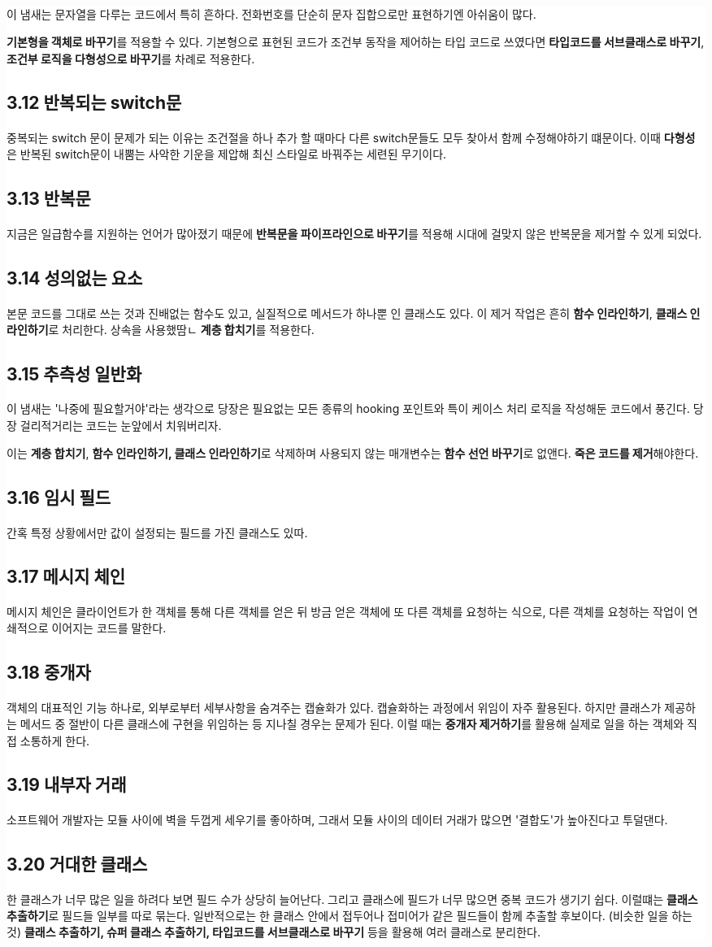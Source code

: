 이 냄새는 문자열을 다루는 코드에서 특히 흔하다. 전화번호를 단순히 문자 집합으로만 표현하기엔 아쉬움이 많다.

**기본형을 객체로 바꾸기**를 적용할 수 있다. 기본형으로 표현된 코드가 조건부 동작을 제어하는 타입 코드로 쓰였다면 **타입코드를 서브클래스로 바꾸기**, **조건부 로직을 다형성으로 바꾸기**를 차례로 적용한다.

## 3.12 반복되는 switch문

중복되는 switch 문이 문제가 되는 이유는 조건절을 하나 추가 할 때마다 다른 switch문들도 모두 찾아서 함께 수정해야하기 떄문이다.
이때 **다형성**은 반복된 switch문이 내뿜는 사악한 기운을 제압해 최신 스타일로 바꿔주는 세련된 무기이다.

## 3.13 반복문

지금은 일급함수를 지원하는 언어가 많아졌기 때문에 **반복문을 파이프라인으로 바꾸기**를 적용해 시대에 걸맞지 않은 반복문을 제거할 수 있게 되었다.

## 3.14 성의없는 요소

본문 코드를 그대로 쓰는 것과 진배없는 함수도 있고, 실질적으로 메서드가 하나뿐 인 클래스도 있다.
이 제거 작업은 흔히 **함수 인라인하기**, **클래스 인라인하기**로 처리한다. 상속을 사용했땀ㄴ **계층 합치기**를 적용한다.

## 3.15 추측성 일반화

이 냄새는 '나중에 필요할거야'라는 생각으로 당장은 필요없는 모든 종류의 hooking 포인트와 특이 케이스 처리 로직을 작성해둔 코드에서 풍긴다.
당장 걸리적거리는 코드는 눈앞에서 치워버리자.

이는 **계층 합치기**, **함수 인라인하기, 클래스 인라인하기**로 삭제하며 사용되지 않는 매개변수는 **함수 선언 바꾸기**로 없앤다.
**죽은 코드를 제거**해야한다.

## 3.16 임시 필드

간혹 특정 상황에서만 값이 설정되는 필드를 가진 클래스도 있따.

## 3.17 메시지 체인

메시지 체인은 클라이언트가 한 객체를 통해 다른 객체를 얻은 뒤 방금 얻은 객체에 또 다른 객체를 요청하는 식으로, 다른 객체를 요청하는 작업이 연쇄적으로 이어지는 코드를 말한다.

## 3.18 중개자

객체의 대표적인 기능 하나로, 외부로부터 세부사항을 숨겨주는 캡슐화가 있다. 캡슐화하는 과정에서 위임이 자주 활용된다.
하지만 클래스가 제공하는 메서드 중 절반이 다른 클래스에 구현을 위임하는 등 지나칠 경우는 문제가 된다.
이럴 때는 **중개자 제거하기**를 활용해 실제로 일을 하는 객체와 직접 소통하게 한다.

## 3.19 내부자 거래

소프트웨어 개발자는 모듈 사이에 벽을 두껍게 세우기를 좋아하며, 그래서 모듈 사이의 데이터 거래가 많으면 '결합도'가 높아진다고 투덜댄다.

## 3.20 거대한 클래스

한 클래스가 너무 많은 일을 하려다 보면 필드 수가 상당히 늘어난다. 그리고 클래스에 필드가 너무 많으면 중복 코드가 생기기 쉽다.
이럴떄는 **클래스 추출하기**로 필드들 일부를 따로 묶는다. 일반적으로는 한 클래스 안에서 접두어나 접미어가 같은 필드들이 함께 추출할 후보이다. (비슷한 일을 하는 것)
**클래스 추출하기, 슈퍼 클래스 추출하기, 타입코드를 서브클래스로 바꾸기** 등을 활용해 여러 클래스로 분리한다.
